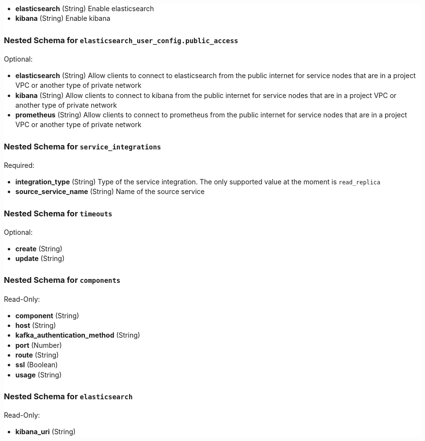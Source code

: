 - **elasticsearch** (String) Enable elasticsearch
- **kibana** (String) Enable kibana


<a id="nestedblock--elasticsearch_user_config--public_access"></a>
### Nested Schema for `elasticsearch_user_config.public_access`

Optional:

- **elasticsearch** (String) Allow clients to connect to elasticsearch from the public internet for service nodes that are in a project VPC or another type of private network
- **kibana** (String) Allow clients to connect to kibana from the public internet for service nodes that are in a project VPC or another type of private network
- **prometheus** (String) Allow clients to connect to prometheus from the public internet for service nodes that are in a project VPC or another type of private network



<a id="nestedblock--service_integrations"></a>
### Nested Schema for `service_integrations`

Required:

- **integration_type** (String) Type of the service integration. The only supported value at the moment is `read_replica`
- **source_service_name** (String) Name of the source service


<a id="nestedblock--timeouts"></a>
### Nested Schema for `timeouts`

Optional:

- **create** (String)
- **update** (String)


<a id="nestedatt--components"></a>
### Nested Schema for `components`

Read-Only:

- **component** (String)
- **host** (String)
- **kafka_authentication_method** (String)
- **port** (Number)
- **route** (String)
- **ssl** (Boolean)
- **usage** (String)


<a id="nestedatt--elasticsearch"></a>
### Nested Schema for `elasticsearch`

Read-Only:

- **kibana_uri** (String)


